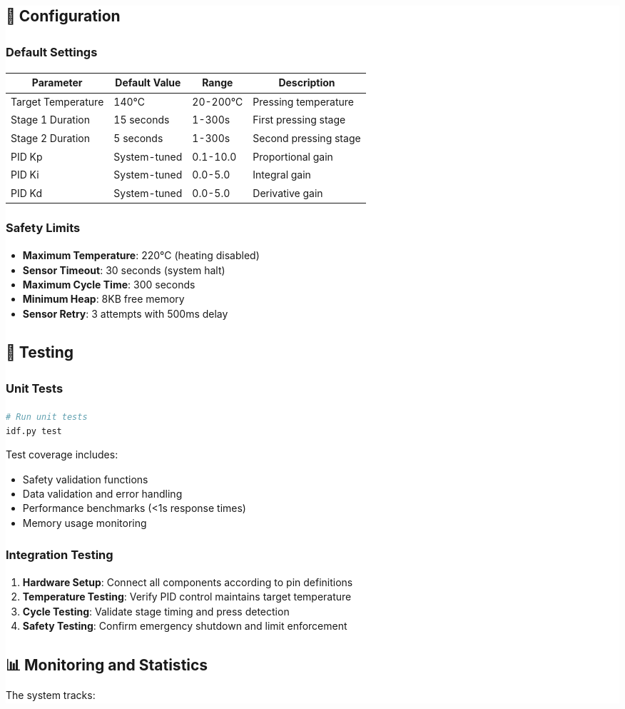 ## 🔧 Configuration

### Default Settings

| Parameter          | Default Value | Range    | Description           |
| ------------------ | ------------- | -------- | --------------------- |
| Target Temperature | 140°C         | 20-200°C | Pressing temperature  |
| Stage 1 Duration   | 15 seconds    | 1-300s   | First pressing stage  |
| Stage 2 Duration   | 5 seconds     | 1-300s   | Second pressing stage |
| PID Kp             | System-tuned  | 0.1-10.0 | Proportional gain     |
| PID Ki             | System-tuned  | 0.0-5.0  | Integral gain         |
| PID Kd             | System-tuned  | 0.0-5.0  | Derivative gain       |

### Safety Limits

- **Maximum Temperature**: 220°C (heating disabled)
- **Sensor Timeout**: 30 seconds (system halt)
- **Maximum Cycle Time**: 300 seconds
- **Minimum Heap**: 8KB free memory
- **Sensor Retry**: 3 attempts with 500ms delay

## 🧪 Testing

### Unit Tests

```bash
# Run unit tests
idf.py test
```

Test coverage includes:

- Safety validation functions
- Data validation and error handling
- Performance benchmarks (<1s response times)
- Memory usage monitoring

### Integration Testing

1. **Hardware Setup**: Connect all components according to pin definitions
2. **Temperature Testing**: Verify PID control maintains target temperature
3. **Cycle Testing**: Validate stage timing and press detection
4. **Safety Testing**: Confirm emergency shutdown and limit enforcement

## 📊 Monitoring and Statistics

The system tracks:
